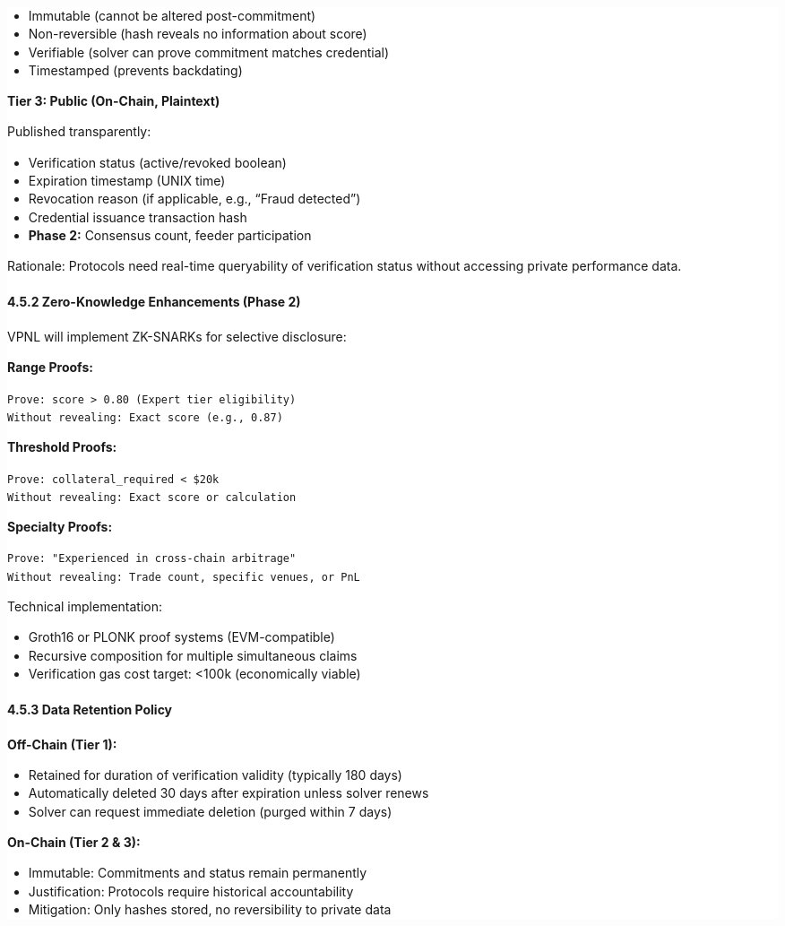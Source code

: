 - Immutable (cannot be altered post-commitment)
- Non-reversible (hash reveals no information about score)
- Verifiable (solver can prove commitment matches credential)
- Timestamped (prevents backdating)

**Tier 3: Public (On-Chain, Plaintext)**

Published transparently:

- Verification status (active/revoked boolean)
- Expiration timestamp (UNIX time)
- Revocation reason (if applicable, e.g., “Fraud detected”)
- Credential issuance transaction hash
- **Phase 2:** Consensus count, feeder participation

Rationale: Protocols need real-time queryability of verification status without accessing private performance data.

#### 4.5.2 Zero-Knowledge Enhancements (Phase 2)

VPNL will implement ZK-SNARKs for selective disclosure:

**Range Proofs:**

```
Prove: score > 0.80 (Expert tier eligibility)
Without revealing: Exact score (e.g., 0.87)
```

**Threshold Proofs:**

```
Prove: collateral_required < $20k
Without revealing: Exact score or calculation
```

**Specialty Proofs:**

```
Prove: "Experienced in cross-chain arbitrage"
Without revealing: Trade count, specific venues, or PnL
```

Technical implementation:

- Groth16 or PLONK proof systems (EVM-compatible)
- Recursive composition for multiple simultaneous claims
- Verification gas cost target: <100k (economically viable)

#### 4.5.3 Data Retention Policy

**Off-Chain (Tier 1):**

- Retained for duration of verification validity (typically 180 days)
- Automatically deleted 30 days after expiration unless solver renews
- Solver can request immediate deletion (purged within 7 days)

**On-Chain (Tier 2 & 3):**

- Immutable: Commitments and status remain permanently
- Justification: Protocols require historical accountability
- Mitigation: Only hashes stored, no reversibility to private data
